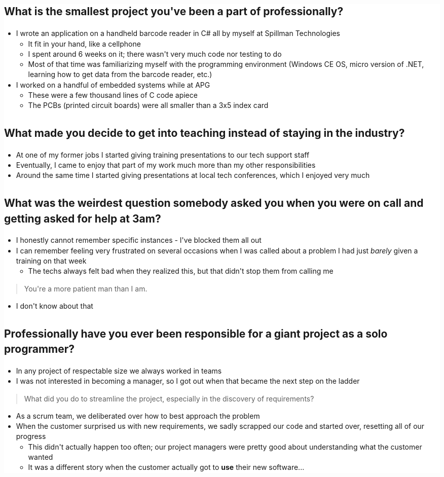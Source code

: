 
## What is the smallest project you've been a part of professionally?

*   I wrote an application on a handheld barcode reader in C# all by myself at Spillman Technologies 
    *   It fit in your hand, like a cellphone
    *   I spent around 6 weeks on it; there wasn't very much code nor testing to do
    *   Most of that time was familiarizing myself with the programming environment (Windows CE OS, micro version of .NET, learning how to get data from the barcode reader, etc.)
*   I worked on a handful of embedded systems while at APG
    *   These were a few thousand lines of C code apiece
    *   The PCBs (printed circuit boards) were all smaller than a 3x5 index card


## What made you decide to get into teaching instead of staying in the industry?

*   At one of my former jobs I started giving training presentations to our tech support staff
*   Eventually, I came to enjoy that part of my work much more than my other responsibilities
*   Around the same time I started giving presentations at local tech conferences, which I enjoyed very much


## What was the weirdest question somebody asked you when you were on call and getting asked for help at 3am?

*   I honestly cannot remember specific instances - I've blocked them all out
*   I can remember feeling very frustrated on several occasions when I was called about a problem I had just *barely* given a training on that week
    *   The techs always felt bad when they realized this, but that didn't stop them from calling me

> You're a more patient man than I am.

*   I don't know about that


## Professionally have you ever been responsible for a giant project as a solo programmer?

*   In any project of respectable size we always worked in teams
*   I was not interested in becoming a manager, so I got out when that became the next step on the ladder

> What did you do to streamline the project, especially in the discovery of requirements?

*   As a scrum team, we deliberated over how to best approach the problem
*   When the customer surprised us with new requirements, we sadly scrapped our code and started over, resetting all of our progress
    *   This didn't actually happen too often; our project managers were pretty good about understanding what the customer wanted
    *   It was a different story when the customer actually got to **use** their new software...

